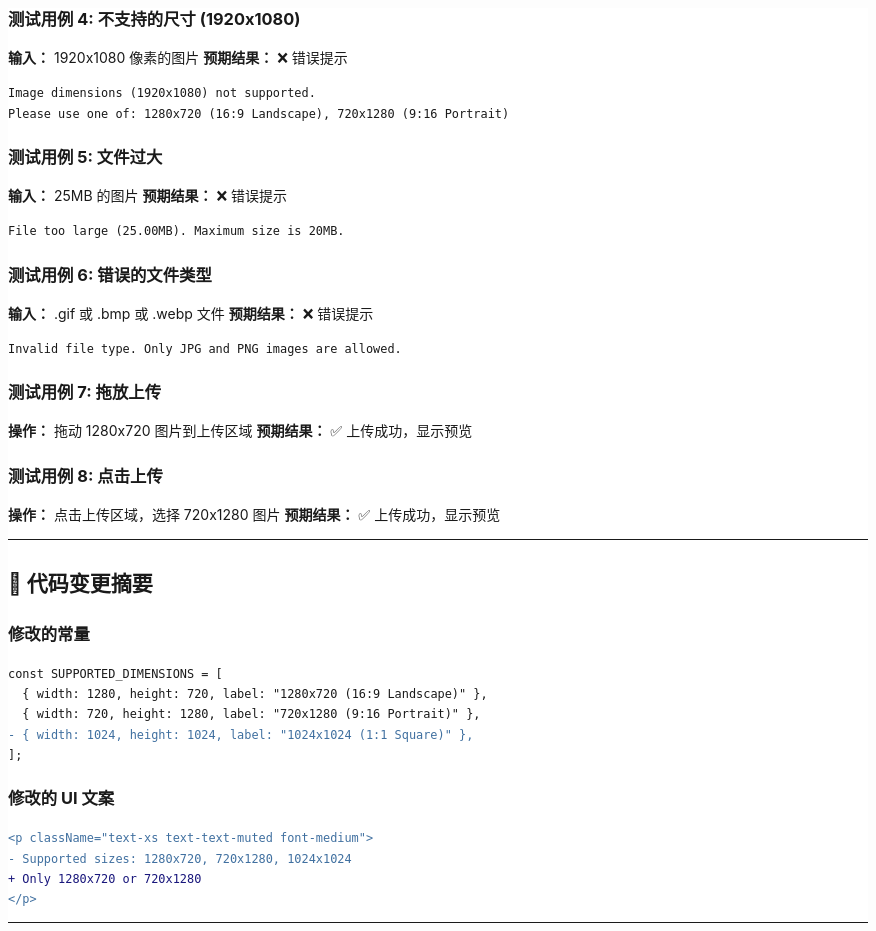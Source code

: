 ### 测试用例 4: 不支持的尺寸 (1920x1080)
**输入：** 1920x1080 像素的图片
**预期结果：** ❌ 错误提示
```
Image dimensions (1920x1080) not supported.
Please use one of: 1280x720 (16:9 Landscape), 720x1280 (9:16 Portrait)
```

### 测试用例 5: 文件过大
**输入：** 25MB 的图片
**预期结果：** ❌ 错误提示
```
File too large (25.00MB). Maximum size is 20MB.
```

### 测试用例 6: 错误的文件类型
**输入：** .gif 或 .bmp 或 .webp 文件
**预期结果：** ❌ 错误提示
```
Invalid file type. Only JPG and PNG images are allowed.
```

### 测试用例 7: 拖放上传
**操作：** 拖动 1280x720 图片到上传区域
**预期结果：** ✅ 上传成功，显示预览

### 测试用例 8: 点击上传
**操作：** 点击上传区域，选择 720x1280 图片
**预期结果：** ✅ 上传成功，显示预览

---

## 📝 代码变更摘要

### 修改的常量
```diff
const SUPPORTED_DIMENSIONS = [
  { width: 1280, height: 720, label: "1280x720 (16:9 Landscape)" },
  { width: 720, height: 1280, label: "720x1280 (9:16 Portrait)" },
- { width: 1024, height: 1024, label: "1024x1024 (1:1 Square)" },
];
```

### 修改的 UI 文案
```diff
<p className="text-xs text-text-muted font-medium">
- Supported sizes: 1280x720, 720x1280, 1024x1024
+ Only 1280x720 or 720x1280
</p>
```

---